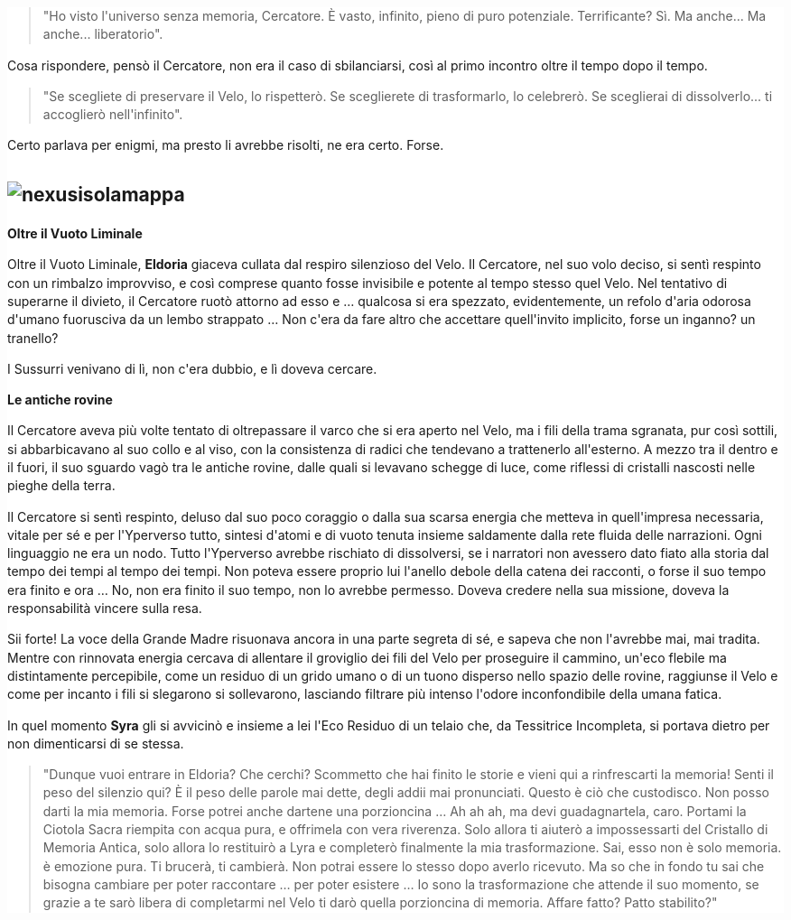 > "Ho visto l'universo senza memoria, Cercatore. È vasto, infinito, pieno di puro potenziale. Terrificante? Sì. Ma anche... Ma anche... liberatorio". 

Cosa rispondere, pensò il Cercatore, non era il caso di sbilanciarsi, così al primo incontro oltre il tempo dopo il tempo.

> "Se scegliete di preservare il Velo, lo rispetterò. Se sceglierete di trasformarlo, lo celebrerò. Se sceglierai di dissolverlo... ti accoglierò nell'infinito".  

Certo parlava per enigmi, ma presto li avrebbe risolti, ne era certo. Forse.

![nexusisolamappa](https://github.com/user-attachments/assets/af1417a1-c69e-4a10-9efd-3ca51eaabad7)
---

 **Oltre il Vuoto Liminale**

Oltre il Vuoto Liminale, **Eldoria** giaceva cullata dal respiro silenzioso del Velo. Il Cercatore, nel suo volo deciso, si sentì respinto con un rimbalzo improvviso, e così comprese quanto fosse invisibile e potente al tempo stesso quel Velo. Nel tentativo di superarne il divieto, il Cercatore ruotò attorno ad esso e … qualcosa si era spezzato, evidentemente, un refolo d'aria odorosa d'umano fuorusciva da un lembo strappato … Non c'era da fare altro che accettare quell'invito implicito, forse un inganno? un tranello? 

I Sussurri venivano di lì, non c'era dubbio, e lì doveva cercare.

 **Le antiche rovine**

Il Cercatore aveva più volte tentato di oltrepassare il varco che si era aperto nel Velo, ma i fili della trama sgranata, pur così sottili, si abbarbicavano al suo collo e al viso, con la consistenza di radici che tendevano a trattenerlo all'esterno. A mezzo tra il dentro e il fuori, il suo sguardo vagò tra le antiche rovine, dalle quali si levavano schegge di luce, come riflessi di cristalli nascosti nelle pieghe della terra. 

Il Cercatore si sentì respinto, deluso dal suo poco coraggio o dalla sua scarsa energia che metteva in quell'impresa necessaria, vitale per sé e per l'Yperverso tutto, sintesi d'atomi e di vuoto tenuta insieme saldamente dalla rete fluida delle narrazioni. Ogni linguaggio ne era un nodo. Tutto l'Yperverso avrebbe rischiato di dissolversi, se i narratori non avessero dato fiato alla storia dal tempo dei tempi al tempo dei tempi. Non poteva essere proprio lui l'anello debole della catena dei racconti, o forse il suo tempo era finito e ora … No, non era finito il suo tempo, non lo avrebbe permesso. Doveva credere nella sua missione, doveva la responsabilità vincere sulla resa. 

Sii forte! La voce della Grande Madre risuonava ancora in una parte segreta di sé, e sapeva che non l'avrebbe mai, mai tradita. Mentre con rinnovata energia cercava di allentare il groviglio dei fili del Velo per proseguire il cammino, un'eco flebile ma distintamente percepibile, come un residuo di un grido umano o di un tuono disperso nello spazio delle rovine, raggiunse il Velo e come per incanto i fili si slegarono si sollevarono, lasciando filtrare più intenso l'odore inconfondibile della umana fatica. 

In quel momento **Syra** gli si avvicinò e insieme a lei l'Eco Residuo di un telaio che, da Tessitrice Incompleta, si portava dietro per non dimenticarsi di se stessa. 

> "Dunque vuoi entrare in Eldoria? Che cerchi? Scommetto che hai finito le storie e vieni qui a rinfrescarti la memoria! Senti il peso del silenzio qui? È il peso delle parole mai dette, degli addii mai pronunciati. Questo è ciò che custodisco. Non posso darti la mia memoria. Forse potrei anche dartene una porzioncina … Ah ah ah, ma devi guadagnartela, caro. Portami la Ciotola Sacra riempita con acqua pura, e offrimela con vera riverenza. Solo allora ti aiuterò a impossessarti del Cristallo di Memoria Antica, solo allora lo restituirò a Lyra e completerò finalmente la mia trasformazione. Sai, esso non è solo memoria. è emozione pura. Ti brucerà, ti cambierà. Non potrai essere lo stesso dopo averlo ricevuto. Ma so che in fondo tu sai che bisogna cambiare per poter raccontare … per poter esistere … Io sono la trasformazione che attende il suo momento, se grazie a te sarò libera di completarmi nel Velo ti darò quella porzioncina di memoria. Affare fatto? Patto stabilito?"

